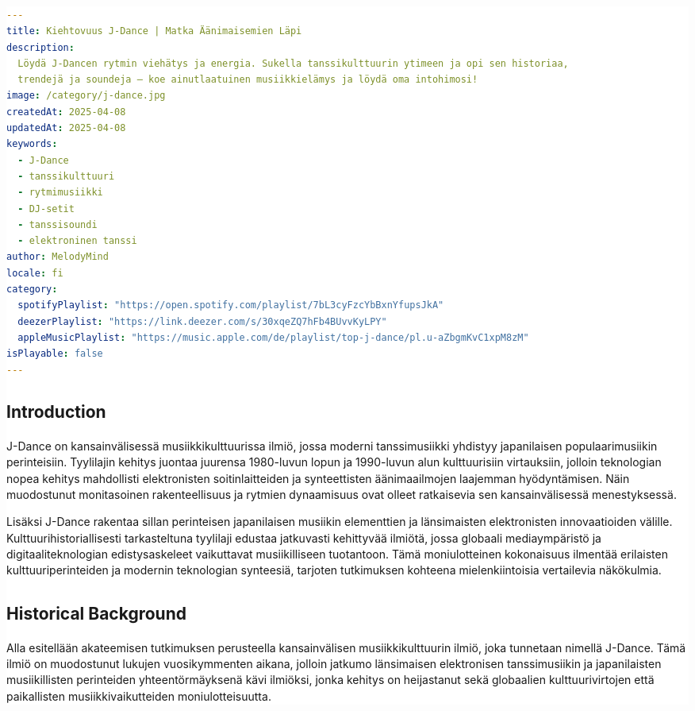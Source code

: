 ```yaml
---
title: Kiehtovuus J-Dance | Matka Äänimaisemien Läpi
description:
  Löydä J-Dancen rytmin viehätys ja energia. Sukella tanssikulttuurin ytimeen ja opi sen historiaa,
  trendejä ja soundeja – koe ainutlaatuinen musiikkielämys ja löydä oma intohimosi!
image: /category/j-dance.jpg
createdAt: 2025-04-08
updatedAt: 2025-04-08
keywords:
  - J-Dance
  - tanssikulttuuri
  - rytmimusiikki
  - DJ-setit
  - tanssisoundi
  - elektroninen tanssi
author: MelodyMind
locale: fi
category:
  spotifyPlaylist: "https://open.spotify.com/playlist/7bL3cyFzcYbBxnYfupsJkA"
  deezerPlaylist: "https://link.deezer.com/s/30xqeZQ7hFb4BUvvKyLPY"
  appleMusicPlaylist: "https://music.apple.com/de/playlist/top-j-dance/pl.u-aZbgmKvC1xpM8zM"
isPlayable: false
---
```


## Introduction

J-Dance on kansainvälisessä musiikkikulttuurissa ilmiö, jossa moderni tanssimusiikki yhdistyy
japanilaisen populaarimusiikin perinteisiin. Tyylilajin kehitys juontaa juurensa 1980-luvun lopun ja
1990-luvun alun kulttuurisiin virtauksiin, jolloin teknologian nopea kehitys mahdollisti
elektronisten soitinlaitteiden ja synteettisten äänimaailmojen laajemman hyödyntämisen. Näin
muodostunut monitasoinen rakenteellisuus ja rytmien dynaamisuus ovat olleet ratkaisevia sen
kansainvälisessä menestyksessä.

Lisäksi J-Dance rakentaa sillan perinteisen japanilaisen musiikin elementtien ja länsimaisten
elektronisten innovaatioiden välille. Kulttuurihistoriallisesti tarkasteltuna tyylilaji edustaa
jatkuvasti kehittyvää ilmiötä, jossa globaali mediaympäristö ja digitaaliteknologian edistysaskeleet
vaikuttavat musiikilliseen tuotantoon. Tämä moniulotteinen kokonaisuus ilmentää erilaisten
kulttuuriperinteiden ja modernin teknologian synteesiä, tarjoten tutkimuksen kohteena
mielenkiintoisia vertailevia näkökulmia.

## Historical Background

Alla esitellään akateemisen tutkimuksen perusteella kansainvälisen musiikkikulttuurin ilmiö, joka
tunnetaan nimellä J-Dance. Tämä ilmiö on muodostunut lukujen vuosikymmenten aikana, jolloin jatkumo
länsimaisen elektronisen tanssimusiikin ja japanilaisten musiikillisten perinteiden
yhteentörmäyksenä kävi ilmiöksi, jonka kehitys on heijastanut sekä globaalien kulttuurivirtojen että
paikallisten musiikkivaikutteiden moniulotteisuutta.
